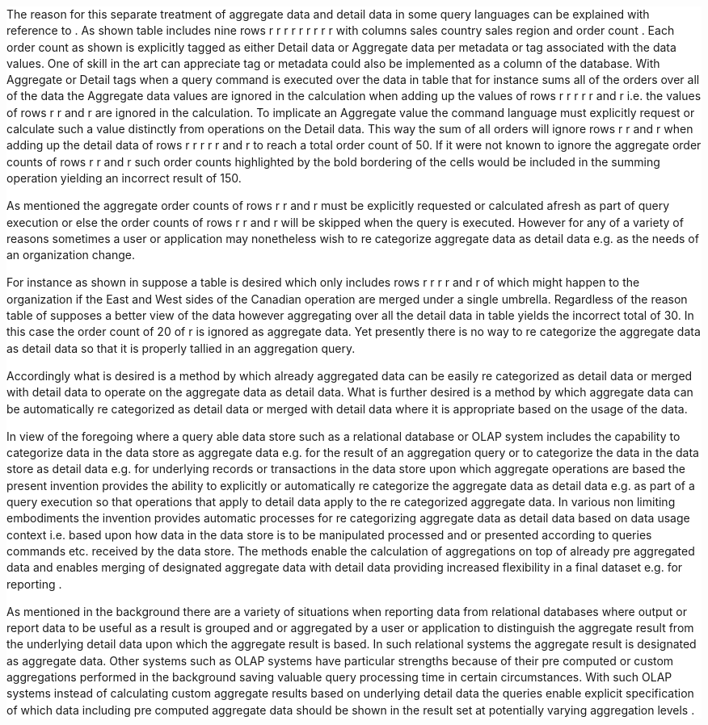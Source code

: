 The reason for this separate treatment of aggregate data and detail data in some query languages can be explained with reference to . As shown table includes nine rows r r r r r r r r r with columns sales country sales region and order count . Each order count as shown is explicitly tagged as either Detail data or Aggregate data per metadata or tag associated with the data values. One of skill in the art can appreciate tag or metadata could also be implemented as a column of the database. With Aggregate or Detail tags when a query command is executed over the data in table that for instance sums all of the orders over all of the data the Aggregate data values are ignored in the calculation when adding up the values of rows r r r r r and r i.e. the values of rows r r and r are ignored in the calculation. To implicate an Aggregate value the command language must explicitly request or calculate such a value distinctly from operations on the Detail data. This way the sum of all orders will ignore rows r r and r when adding up the detail data of rows r r r r r and r to reach a total order count of 50. If it were not known to ignore the aggregate order counts of rows r r and r such order counts highlighted by the bold bordering of the cells would be included in the summing operation yielding an incorrect result of 150.

As mentioned the aggregate order counts of rows r r and r must be explicitly requested or calculated afresh as part of query execution or else the order counts of rows r r and r will be skipped when the query is executed. However for any of a variety of reasons sometimes a user or application may nonetheless wish to re categorize aggregate data as detail data e.g. as the needs of an organization change.

For instance as shown in suppose a table is desired which only includes rows r r r r and r of which might happen to the organization if the East and West sides of the Canadian operation are merged under a single umbrella. Regardless of the reason table of supposes a better view of the data however aggregating over all the detail data in table yields the incorrect total of 30. In this case the order count of 20 of r is ignored as aggregate data. Yet presently there is no way to re categorize the aggregate data as detail data so that it is properly tallied in an aggregation query.

Accordingly what is desired is a method by which already aggregated data can be easily re categorized as detail data or merged with detail data to operate on the aggregate data as detail data. What is further desired is a method by which aggregate data can be automatically re categorized as detail data or merged with detail data where it is appropriate based on the usage of the data.

In view of the foregoing where a query able data store such as a relational database or OLAP system includes the capability to categorize data in the data store as aggregate data e.g. for the result of an aggregation query or to categorize the data in the data store as detail data e.g. for underlying records or transactions in the data store upon which aggregate operations are based the present invention provides the ability to explicitly or automatically re categorize the aggregate data as detail data e.g. as part of a query execution so that operations that apply to detail data apply to the re categorized aggregate data. In various non limiting embodiments the invention provides automatic processes for re categorizing aggregate data as detail data based on data usage context i.e. based upon how data in the data store is to be manipulated processed and or presented according to queries commands etc. received by the data store. The methods enable the calculation of aggregations on top of already pre aggregated data and enables merging of designated aggregate data with detail data providing increased flexibility in a final dataset e.g. for reporting .

As mentioned in the background there are a variety of situations when reporting data from relational databases where output or report data to be useful as a result is grouped and or aggregated by a user or application to distinguish the aggregate result from the underlying detail data upon which the aggregate result is based. In such relational systems the aggregate result is designated as aggregate data. Other systems such as OLAP systems have particular strengths because of their pre computed or custom aggregations performed in the background saving valuable query processing time in certain circumstances. With such OLAP systems instead of calculating custom aggregate results based on underlying detail data the queries enable explicit specification of which data including pre computed aggregate data should be shown in the result set at potentially varying aggregation levels .
